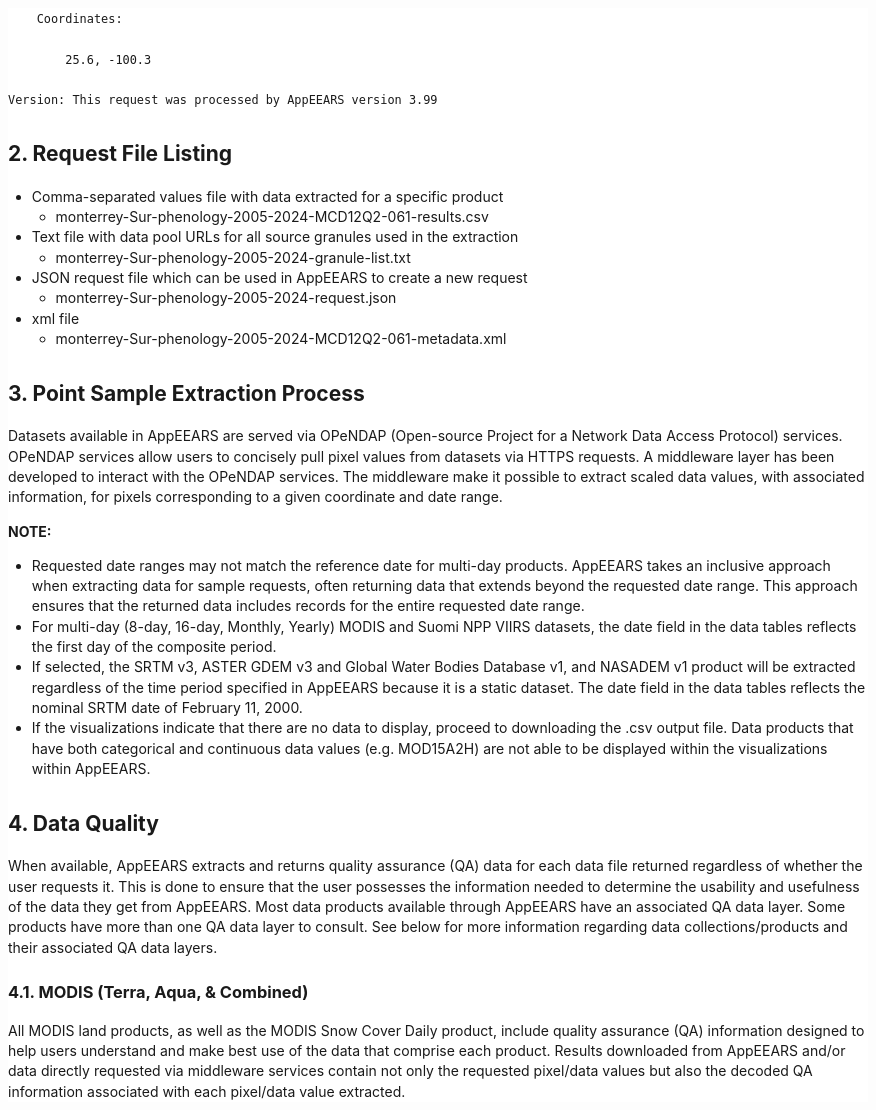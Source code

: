         Coordinates:  

            25.6, -100.3  
    
    Version: This request was processed by AppEEARS version 3.99  

## 2. Request File Listing  

- Comma-separated values file with data extracted for a specific product
  - monterrey-Sur-phenology-2005-2024-MCD12Q2-061-results.csv
- Text file with data pool URLs for all source granules used in the extraction
  - monterrey-Sur-phenology-2005-2024-granule-list.txt
- JSON request file which can be used in AppEEARS to create a new request
  - monterrey-Sur-phenology-2005-2024-request.json
- xml file
  - monterrey-Sur-phenology-2005-2024-MCD12Q2-061-metadata.xml  

## 3. Point Sample Extraction Process  

Datasets available in AppEEARS are served via OPeNDAP (Open-source Project for a Network Data Access Protocol) services. OPeNDAP services allow users to concisely pull pixel values from datasets via HTTPS requests. A middleware layer has been developed to interact with the OPeNDAP services. The middleware make it possible to extract scaled data values, with associated information, for pixels corresponding to a given coordinate and date range.

**NOTE:**  

- Requested date ranges may not match the reference date for multi-day products. AppEEARS takes an inclusive approach when extracting data for sample requests, often returning data that extends beyond the requested date range. This approach ensures that the returned data includes records for the entire requested date range.  
- For multi-day (8-day, 16-day, Monthly, Yearly) MODIS and Suomi NPP VIIRS datasets, the date field in the data tables reflects the first day of the composite period.  
- If selected, the SRTM v3, ASTER GDEM v3 and Global Water Bodies Database v1, and NASADEM v1 product will be extracted regardless of the time period specified in AppEEARS because it is a static dataset. The date field in the data tables reflects the nominal SRTM date of February 11, 2000.  
- If the visualizations indicate that there are no data to display, proceed to downloading the .csv output file. Data products that have both categorical and continuous data values (e.g. MOD15A2H) are not able to be displayed within the visualizations within AppEEARS.  

## 4. Data Quality  

When available, AppEEARS extracts and returns quality assurance (QA) data for each data file returned regardless of whether the user requests it. This is done to ensure that the user possesses the information needed to determine the usability and usefulness of the data they get from AppEEARS. Most data products available through AppEEARS have an associated QA data layer. Some products have more than one QA data layer to consult. See below for more information regarding data collections/products and their associated QA data layers.  

### 4.1. MODIS (Terra, Aqua, & Combined)

All MODIS land products, as well as the MODIS Snow Cover Daily product, include quality assurance (QA) information designed to help users understand and make best use of the data that comprise each product. Results downloaded from AppEEARS and/or data directly requested via middleware services contain not only the requested pixel/data values but also the decoded QA information associated with each pixel/data value extracted.  
